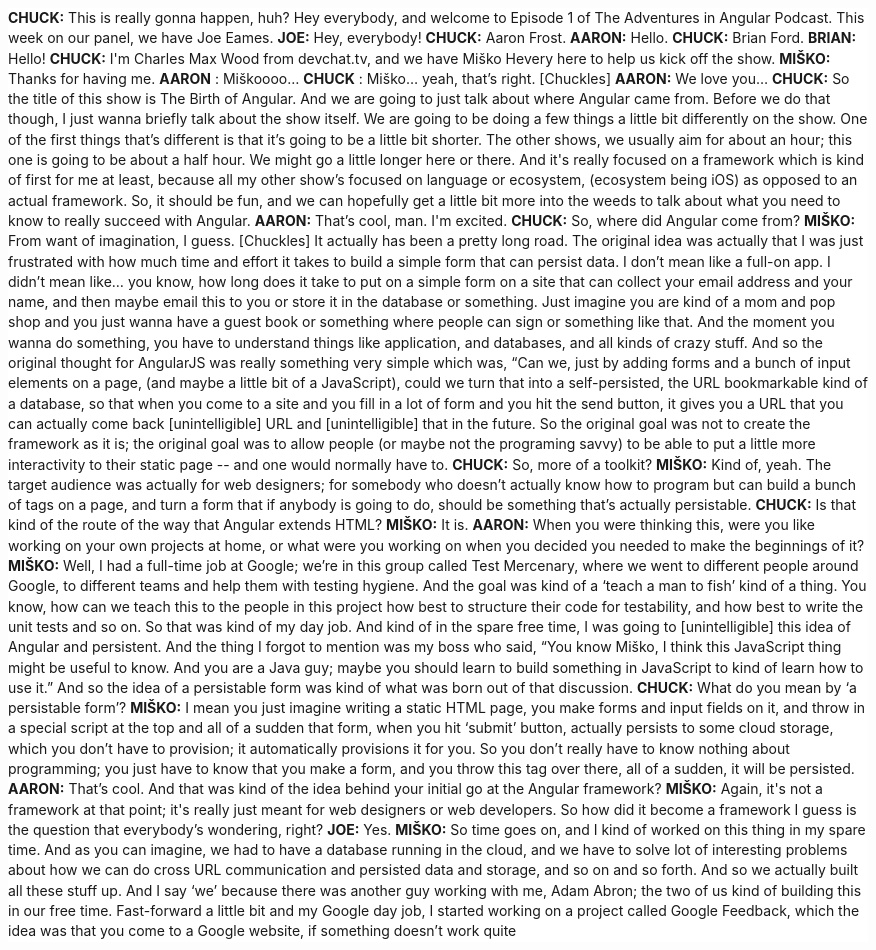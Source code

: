 **CHUCK:** This is really gonna happen, huh? Hey everybody, and welcome to Episode 1 of The Adventures in Angular Podcast. This week on our panel, we have Joe Eames. **JOE:** Hey, everybody! **CHUCK:** Aaron Frost. **AARON:** Hello. **CHUCK:** Brian Ford. **BRIAN:** Hello! **CHUCK:** I'm Charles Max Wood from devchat.tv, and we have Miško Hevery here to help us kick off the show. **MIŠKO:** Thanks for having me. **AARON** : Miškoooo… **CHUCK** : Miško… yeah, that’s right. [Chuckles] **AARON:** We love you… **CHUCK:** So the title of this show is The Birth of Angular. And we are going to just talk about where Angular came from. Before we do that though, I just wanna briefly talk about the show itself. We are going to be doing a few things a little bit differently on the show. One of the first things that’s different is that it’s going to be a little bit shorter. The other shows, we usually aim for about an hour; this one is going to be about a half hour. We might go a little longer here or there. And it's really focused on a framework which is kind of first for me at least, because all my other show’s focused on language or ecosystem, (ecosystem being iOS) as opposed to an actual framework. So, it should be fun, and we can hopefully get a little bit more into the weeds to talk about what you need to know to really succeed with Angular. **AARON:** That’s cool, man. I'm excited. **CHUCK:** So, where did Angular come from? **MIŠKO:** From want of imagination, I guess. [Chuckles] It actually has been a pretty long road. The original idea was actually that I was just frustrated with how much time and effort it takes to build a simple form that can persist data. I don’t mean like a full-on app. I didn’t mean like… you know, how long does it take to put on a simple form on a site that can collect your email address and your name, and then maybe email this to you or store it in the database or something. Just imagine you are kind of a mom and pop shop and you just wanna have a guest book or something where people can sign or something like that. And the moment you wanna do something, you have to understand things like application, and databases, and all kinds of crazy stuff. And so the original thought for AngularJS was really something very simple which was, “Can we, just by adding forms and a bunch of input elements on a page, (and maybe a little bit of a JavaScript), could we turn that into a self-persisted, the URL bookmarkable kind of a database, so that when you come to a site and you fill in a lot of form and you hit the send button, it gives you a URL that you can actually come back [unintelligible] URL and [unintelligible] that in the future. So the original goal was not to create the framework as it is; the original goal was to allow people (or maybe not the programing savvy) to be able to put a little more interactivity to their static page -- and one would normally have to. **CHUCK:** So, more of a toolkit? **MIŠKO:** Kind of, yeah. The target audience was actually for web designers; for somebody who doesn’t actually know how to program but can build a bunch of tags on a page, and turn a form that if anybody is going to do, should be something that’s actually persistable. **CHUCK:** Is that kind of the route of the way that Angular extends HTML? **MIŠKO:** It is. **AARON:** When you were thinking this, were you like working on your own projects at home, or what were you working on when you decided you needed to make the beginnings of it? **MIŠKO:** Well, I had a full-time job at Google; we’re in this group called Test Mercenary, where we went to different people around Google, to different teams and help them with testing hygiene. And the goal was kind of a ‘teach a man to fish’ kind of a thing. You know, how can we teach this to the people in this project how best to structure their code for testability, and how best to write the unit tests and so on. So that was kind of my day job. And kind of in the spare free time, I was going to [unintelligible] this idea of Angular and persistent. And the thing I forgot to mention was my boss who said, “You know Miško, I think this JavaScript thing might be useful to know. And you are a Java guy; maybe you should learn to build something in JavaScript to kind of learn how to use it.” And so the idea of a persistable form was kind of what was born out of that discussion. **CHUCK:** What do you mean by ‘a persistable form’? **MIŠKO:** I mean you just imagine writing a static HTML page, you make forms and input fields on it, and throw in a special script at the top and all of a sudden that form, when you hit ‘submit’ button, actually persists to some cloud storage, which you don’t have to provision; it automatically provisions it for you. So you don’t really have to know nothing about programming; you just have to know that you make a form, and you throw this tag over there, all of a sudden, it will be persisted. **AARON:** That’s cool. And that was kind of the idea behind your initial go at the Angular framework? **MIŠKO:** Again, it's not a framework at that point; it's really just meant for web designers or web developers. So how did it become a framework I guess is the question that everybody’s wondering, right? **JOE:** Yes. **MIŠKO:** So time goes on, and I kind of worked on this thing in my spare time. And as you can imagine, we had to have a database running in the cloud, and we have to solve lot of interesting problems about how we can do cross URL communication and persisted data and storage, and so on and so forth. And so we actually built all these stuff up. And I say ‘we’ because there was another guy working with me, Adam Abron; the two of us kind of building this in our free time. Fast-forward a little bit and my Google day job, I started working on a project called Google Feedback, which the idea was that you come to a Google website, if something doesn’t work quite